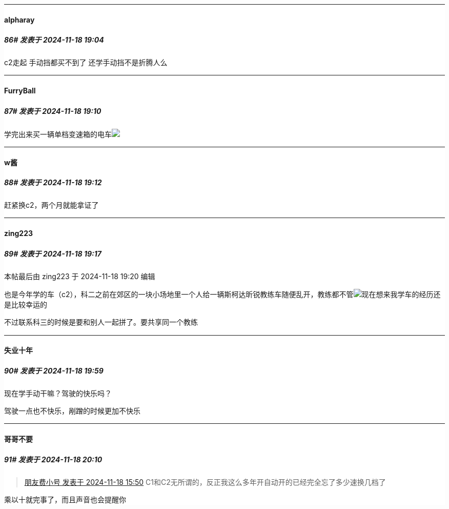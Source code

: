 *****

####  alpharay  
##### 86#       发表于 2024-11-18 19:04

c2走起 手动挡都买不到了 还学手动挡不是折腾人么


*****

####  FurryBall  
##### 87#       发表于 2024-11-18 19:10

学完出来买一辆单档变速箱的电车<img src="https://static.saraba1st.com/image/smiley/face2017/037.png" referrerpolicy="no-referrer">

*****

####  w酱  
##### 88#       发表于 2024-11-18 19:12

赶紧换c2，两个月就能拿证了


*****

####  zing223  
##### 89#       发表于 2024-11-18 19:17

 本帖最后由 zing223 于 2024-11-18 19:20 编辑 

也是今年学的车（c2），科二之前在郊区的一块小场地里一个人给一辆斯柯达昕锐教练车随便乱开，教练都不管<img src="https://static.saraba1st.com/image/smiley/face2017/018.png" referrerpolicy="no-referrer">现在想来我学车的经历还是比较幸运的

不过联系科三的时候是要和别人一起拼了。要共享同一个教练


*****

####  失业十年  
##### 90#       发表于 2024-11-18 19:59

现在学手动干嘛？驾驶的快乐吗？

驾驶一点也不快乐，剐蹭的时候更加不快乐


*****

####  哥哥不要  
##### 91#       发表于 2024-11-18 20:10

<blockquote><a href="httphttps://bbs.saraba1st.com/2b/forum.php?mod=redirect&amp;goto=findpost&amp;pid=66721912&amp;ptid=2207323" target="_blank">朋友费小号 发表于 2024-11-18 15:50</a>
C1和C2无所谓的，反正我这么多年开自动开的已经完全忘了多少速换几档了</blockquote>
乘以十就完事了，而且声音也会提醒你

